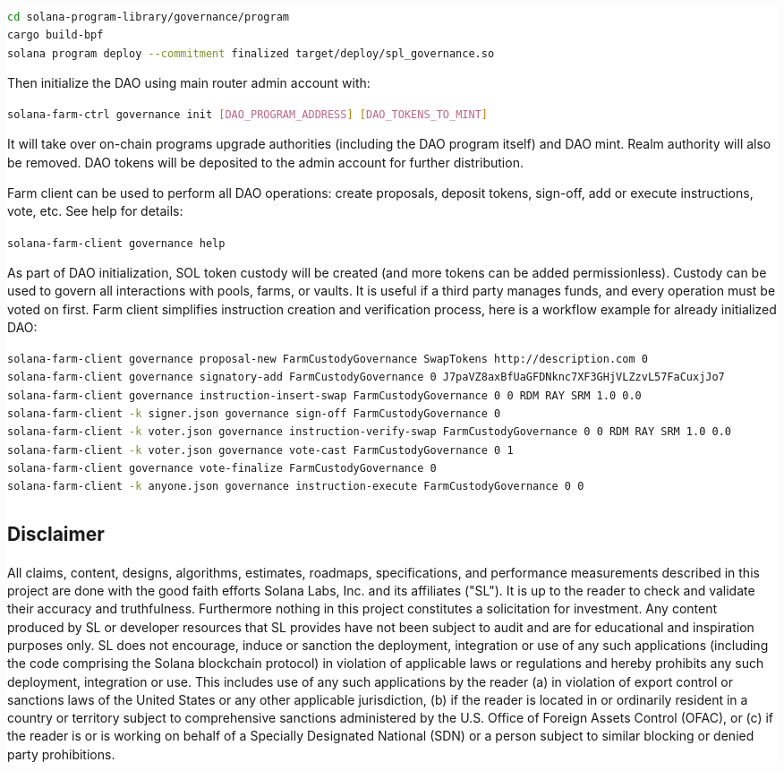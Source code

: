 ```sh
cd solana-program-library/governance/program
cargo build-bpf
solana program deploy --commitment finalized target/deploy/spl_governance.so
```

Then initialize the DAO using main router admin account with:

```sh
solana-farm-ctrl governance init [DAO_PROGRAM_ADDRESS] [DAO_TOKENS_TO_MINT]
```

It will take over on-chain programs upgrade authorities (including the DAO program itself) and DAO mint. Realm authority will also be removed. DAO tokens will be deposited to the admin account for further distribution.

Farm client can be used to perform all DAO operations: create proposals, deposit tokens, sign-off, add or execute instructions, vote, etc. See help for details:

```sh
solana-farm-client governance help
```

As part of DAO initialization, SOL token custody will be created (and more tokens can be added permissionless). Custody can be used to govern all interactions with pools, farms, or vaults. It is useful if a third party manages funds, and every operation must be voted on first. Farm client simplifies instruction creation and verification process, here is a workflow example for already initialized DAO:

```sh
solana-farm-client governance proposal-new FarmCustodyGovernance SwapTokens http://description.com 0
solana-farm-client governance signatory-add FarmCustodyGovernance 0 J7paVZ8axBfUaGFDNknc7XF3GHjVLZzvL57FaCuxjJo7
solana-farm-client governance instruction-insert-swap FarmCustodyGovernance 0 0 RDM RAY SRM 1.0 0.0
solana-farm-client -k signer.json governance sign-off FarmCustodyGovernance 0
solana-farm-client -k voter.json governance instruction-verify-swap FarmCustodyGovernance 0 0 RDM RAY SRM 1.0 0.0
solana-farm-client -k voter.json governance vote-cast FarmCustodyGovernance 0 1
solana-farm-client governance vote-finalize FarmCustodyGovernance 0
solana-farm-client -k anyone.json governance instruction-execute FarmCustodyGovernance 0 0
```

## Disclaimer

All claims, content, designs, algorithms, estimates, roadmaps, specifications, and performance measurements described in this project are done with the good faith efforts Solana Labs, Inc. and its affiliates ("SL"). It is up to the reader to check and validate their accuracy and truthfulness. Furthermore nothing in this project constitutes a solicitation for investment.
Any content produced by SL or developer resources that SL provides have not been subject to audit and are for educational and inspiration purposes only. SL does not encourage, induce or sanction the deployment, integration or use of any such applications (including the code comprising the Solana blockchain protocol) in violation of applicable laws or regulations and hereby prohibits any such deployment, integration or use. This includes use of any such applications by the reader (a) in violation of export control or sanctions laws of the United States or any other applicable jurisdiction, (b) if the reader is located in or ordinarily resident in a country or territory subject to comprehensive sanctions administered by the U.S. Office of Foreign Assets Control (OFAC), or (c) if the reader is or is working on behalf of a Specially Designated National (SDN) or a person subject to similar blocking or denied party prohibitions.